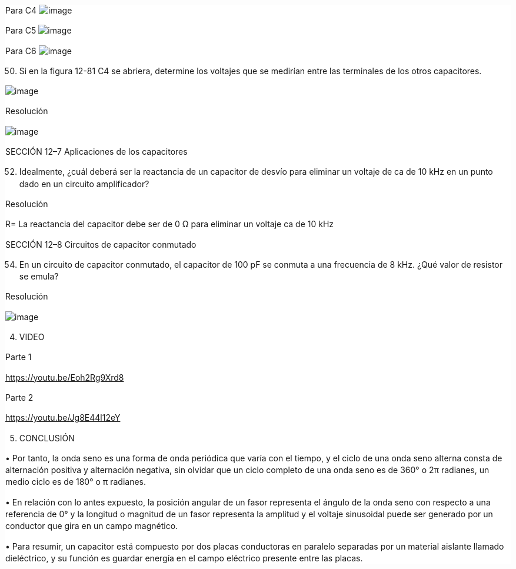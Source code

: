 Para C4 ![image](https://user-images.githubusercontent.com/105255508/179120192-21061768-5103-4130-a6cd-68d34008602f.png)

Para C5 ![image](https://user-images.githubusercontent.com/105255508/179120230-1f2d9631-f4d6-45ed-8909-d5f3651a5746.png)

Para C6 ![image](https://user-images.githubusercontent.com/105255508/179120263-785ba2f8-67bb-4f36-99fa-bafb23d3bf0f.png)

50. Si en la figura 12-81 C4 se abriera, determine los voltajes que se medirían entre las terminales de los otros capacitores. 

![image](https://user-images.githubusercontent.com/105255508/179093480-42e08a4d-6732-4dc9-9af0-7d3ce47ad31b.png)

Resolución

![image](https://user-images.githubusercontent.com/105255508/179120353-39834644-8da9-48d3-b3f1-acce7a5e9729.png)

SECCIÓN 12–7 Aplicaciones de los capacitores 

52. Idealmente, ¿cuál deberá ser la reactancia de un capacitor de desvío para eliminar un voltaje de ca de 10 kHz en un punto dado en un circuito amplificador?

Resolución

R= La reactancia del capacitor debe ser de 0 Ω para eliminar un voltaje ca de 10 kHz

SECCIÓN 12–8 Circuitos de capacitor conmutado

54. En un circuito de capacitor conmutado, el capacitor de 100 pF se conmuta a una frecuencia de 8 kHz. ¿Qué valor de resistor se emula?

Resolución

![image](https://user-images.githubusercontent.com/105255508/179120685-d4bae77b-94bf-4304-942c-90d3061a5197.png)

4. VIDEO 

Parte 1 

https://youtu.be/Eoh2Rg9Xrd8

Parte 2 

https://youtu.be/Jg8E44l12eY

5. CONCLUSIÓN 

•	Por tanto, la onda seno es una forma de onda periódica que varía con el tiempo, y el ciclo de una onda seno alterna consta de alternación positiva y alternación negativa, sin olvidar que un ciclo completo de una onda seno es de 360° o 2π radianes, un medio ciclo es de 180° o π radianes.

•	En relación con lo antes expuesto, la posición angular de un fasor representa el ángulo de la onda seno con respecto a una referencia de 0° y la longitud o magnitud de un fasor representa la amplitud y el voltaje sinusoidal puede ser generado por un conductor que gira en un campo magnético.

•	Para resumir, un capacitor está compuesto por dos placas conductoras en paralelo separadas por un material aislante llamado dieléctrico, y su función es guardar energía en el campo eléctrico presente entre las placas.  
